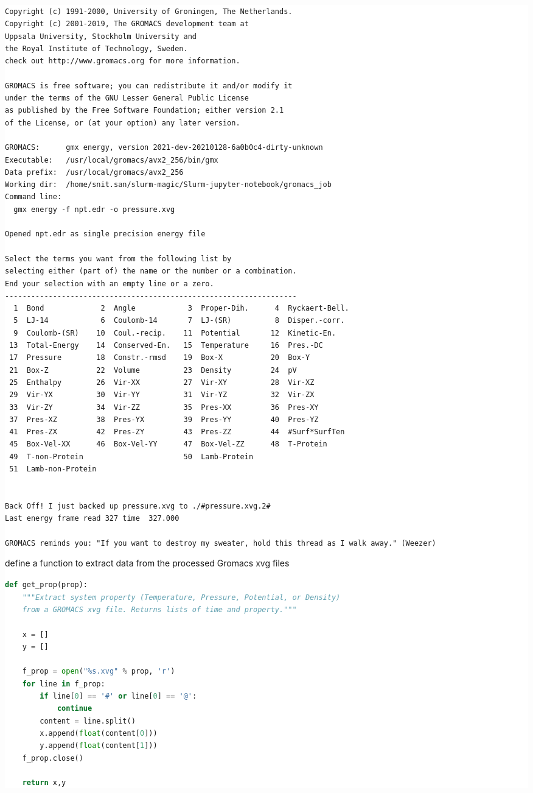     Copyright (c) 1991-2000, University of Groningen, The Netherlands.
    Copyright (c) 2001-2019, The GROMACS development team at
    Uppsala University, Stockholm University and
    the Royal Institute of Technology, Sweden.
    check out http://www.gromacs.org for more information.
    
    GROMACS is free software; you can redistribute it and/or modify it
    under the terms of the GNU Lesser General Public License
    as published by the Free Software Foundation; either version 2.1
    of the License, or (at your option) any later version.
    
    GROMACS:      gmx energy, version 2021-dev-20210128-6a0b0c4-dirty-unknown
    Executable:   /usr/local/gromacs/avx2_256/bin/gmx
    Data prefix:  /usr/local/gromacs/avx2_256
    Working dir:  /home/snit.san/slurm-magic/Slurm-jupyter-notebook/gromacs_job
    Command line:
      gmx energy -f npt.edr -o pressure.xvg
    
    Opened npt.edr as single precision energy file
    
    Select the terms you want from the following list by
    selecting either (part of) the name or the number or a combination.
    End your selection with an empty line or a zero.
    -------------------------------------------------------------------
      1  Bond             2  Angle            3  Proper-Dih.      4  Ryckaert-Bell.
      5  LJ-14            6  Coulomb-14       7  LJ-(SR)          8  Disper.-corr. 
      9  Coulomb-(SR)    10  Coul.-recip.    11  Potential       12  Kinetic-En.   
     13  Total-Energy    14  Conserved-En.   15  Temperature     16  Pres.-DC      
     17  Pressure        18  Constr.-rmsd    19  Box-X           20  Box-Y         
     21  Box-Z           22  Volume          23  Density         24  pV            
     25  Enthalpy        26  Vir-XX          27  Vir-XY          28  Vir-XZ        
     29  Vir-YX          30  Vir-YY          31  Vir-YZ          32  Vir-ZX        
     33  Vir-ZY          34  Vir-ZZ          35  Pres-XX         36  Pres-XY       
     37  Pres-XZ         38  Pres-YX         39  Pres-YY         40  Pres-YZ       
     41  Pres-ZX         42  Pres-ZY         43  Pres-ZZ         44  #Surf*SurfTen 
     45  Box-Vel-XX      46  Box-Vel-YY      47  Box-Vel-ZZ      48  T-Protein     
     49  T-non-Protein                       50  Lamb-Protein                      
     51  Lamb-non-Protein                  
    
    
    Back Off! I just backed up pressure.xvg to ./#pressure.xvg.2#
    Last energy frame read 327 time  327.000         
    
    GROMACS reminds you: "If you want to destroy my sweater, hold this thread as I walk away." (Weezer)
    


define a function to extract data from the processed Gromacs xvg files


```python
def get_prop(prop):
    """Extract system property (Temperature, Pressure, Potential, or Density)
    from a GROMACS xvg file. Returns lists of time and property."""

    x = []
    y = []

    f_prop = open("%s.xvg" % prop, 'r')
    for line in f_prop:
        if line[0] == '#' or line[0] == '@':
            continue
        content = line.split()
        x.append(float(content[0]))
        y.append(float(content[1]))
    f_prop.close()

    return x,y
```
